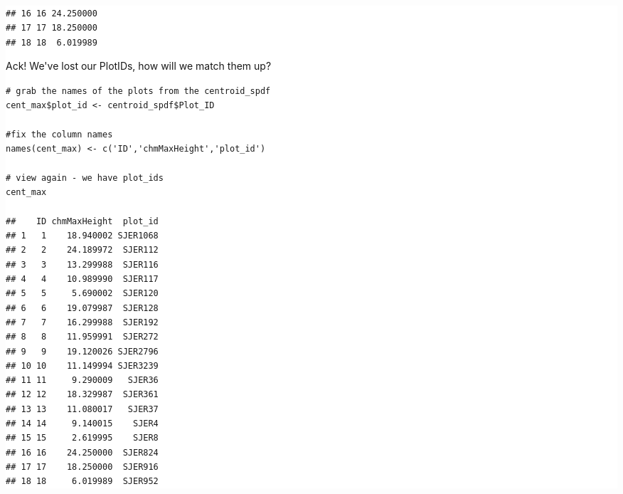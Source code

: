     ## 16 16 24.250000
    ## 17 17 18.250000
    ## 18 18  6.019989

Ack! We've lost our PlotIDs, how will we match them up?


    # grab the names of the plots from the centroid_spdf
    cent_max$plot_id <- centroid_spdf$Plot_ID
    
    #fix the column names
    names(cent_max) <- c('ID','chmMaxHeight','plot_id')
    
    # view again - we have plot_ids
    cent_max

    ##    ID chmMaxHeight  plot_id
    ## 1   1    18.940002 SJER1068
    ## 2   2    24.189972  SJER112
    ## 3   3    13.299988  SJER116
    ## 4   4    10.989990  SJER117
    ## 5   5     5.690002  SJER120
    ## 6   6    19.079987  SJER128
    ## 7   7    16.299988  SJER192
    ## 8   8    11.959991  SJER272
    ## 9   9    19.120026 SJER2796
    ## 10 10    11.149994 SJER3239
    ## 11 11     9.290009   SJER36
    ## 12 12    18.329987  SJER361
    ## 13 13    11.080017   SJER37
    ## 14 14     9.140015    SJER4
    ## 15 15     2.619995    SJER8
    ## 16 16    24.250000  SJER824
    ## 17 17    18.250000  SJER916
    ## 18 18     6.019989  SJER952
